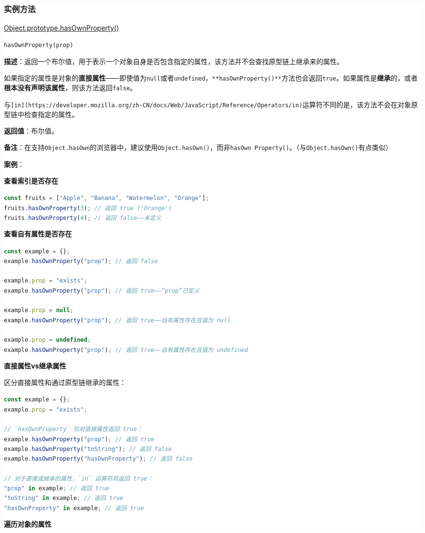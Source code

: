 ### 实例方法

[Object.prototype.hasOwnProperty()](https://developer.mozilla.org/zh-CN/docs/Web/JavaScript/Reference/Global_Objects/Object/hasOwnProperty)

`hasOwnProperty(prop)`

**描述**：返回一个布尔值，用于表示一个对象自身是否包含指定的属性，该方法并不会查找原型链上继承来的属性。

如果指定的属性是对象的**直接属性**——即使值为`null`或者`undefined`，`**hasOwnProperty()**`方法也会返回`true`。如果属性是**继承**的，或者**根本没有声明该属性**，则该方法返回`false`。

与`[in](https://developer.mozilla.org/zh-CN/docs/Web/JavaScript/Reference/Operators/in)`运算符不同的是，该方法不会在对象原型链中检查指定的属性。

**返回值**：布尔值。

**备注**：在支持`Object.hasOwn`的浏览器中，建议使用`Object.hasOwn()`，而非`hasOwn Property()`。（与`Object.hasOwn()`有点类似）

**案例**：

**查看索引是否存在**

```js
const fruits = ["Apple", "Banana", "Watermelon", "Orange"];
fruits.hasOwnProperty(3); // 返回 true ('Orange')
fruits.hasOwnProperty(4); // 返回 false——未定义
```
**查看自有属性是否存在**

```js
const example = {};
example.hasOwnProperty("prop"); // 返回 false

example.prop = "exists";
example.hasOwnProperty("prop"); // 返回 true——“prop”已定义

example.prop = null;
example.hasOwnProperty("prop"); // 返回 true——自有属性存在且值为 null

example.prop = undefined;
example.hasOwnProperty("prop"); // 返回 true——自有属性存在且值为 undefined
```
**直接属性vs继承属性**

区分直接属性和通过原型链继承的属性：

```js
const example = {};
example.prop = "exists";

// `hasOwnProperty` 仅对直接属性返回 true：
example.hasOwnProperty("prop"); // 返回 true
example.hasOwnProperty("toString"); // 返回 false
example.hasOwnProperty("hasOwnProperty"); // 返回 false

// 对于直接或继承的属性，`in` 运算符将返回 true：
"prop" in example; // 返回 true
"toString" in example; // 返回 true
"hasOwnProperty" in example; // 返回 true
```
**遍历对象的属性**

